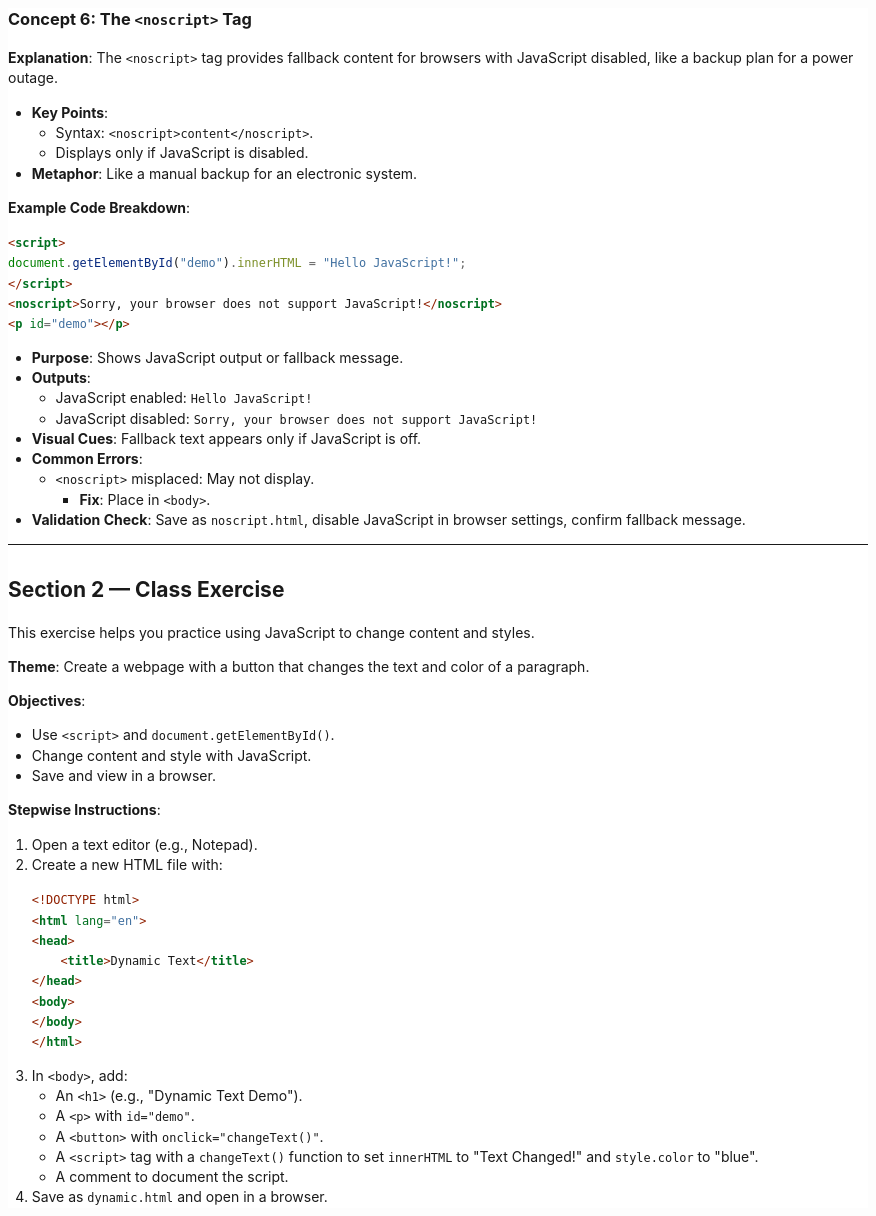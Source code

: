 ### Concept 6: The `<noscript>` Tag

**Explanation**: The `<noscript>` tag provides fallback content for browsers with JavaScript disabled, like a backup plan for a power outage.

- **Key Points**:
  - Syntax: `<noscript>content</noscript>`.
  - Displays only if JavaScript is disabled.
- **Metaphor**: Like a manual backup for an electronic system.

**Example Code Breakdown**:

```html
<script>
document.getElementById("demo").innerHTML = "Hello JavaScript!";
</script>
<noscript>Sorry, your browser does not support JavaScript!</noscript>
<p id="demo"></p>
```

- **Purpose**: Shows JavaScript output or fallback message.
- **Outputs**:
  - JavaScript enabled: `Hello JavaScript!`
  - JavaScript disabled: `Sorry, your browser does not support JavaScript!`
- **Visual Cues**: Fallback text appears only if JavaScript is off.
- **Common Errors**:
  - `<noscript>` misplaced: May not display.
    - **Fix**: Place in `<body>`.
- **Validation Check**: Save as `noscript.html`, disable JavaScript in browser settings, confirm fallback message.

---

## Section 2 — Class Exercise

This exercise helps you practice using JavaScript to change content and styles.

**Theme**: Create a webpage with a button that changes the text and color of a paragraph.

**Objectives**:
- Use `<script>` and `document.getElementById()`.
- Change content and style with JavaScript.
- Save and view in a browser.

**Stepwise Instructions**:
1. Open a text editor (e.g., Notepad).
2. Create a new HTML file with:
   ```html
   <!DOCTYPE html>
   <html lang="en">
   <head>
       <title>Dynamic Text</title>
   </head>
   <body>
   </body>
   </html>
   ```
3. In `<body>`, add:
   - An `<h1>` (e.g., "Dynamic Text Demo").
   - A `<p>` with `id="demo"`.
   - A `<button>` with `onclick="changeText()"`.
   - A `<script>` tag with a `changeText()` function to set `innerHTML` to "Text Changed!" and `style.color` to "blue".
   - A comment to document the script.
4. Save as `dynamic.html` and open in a browser.
